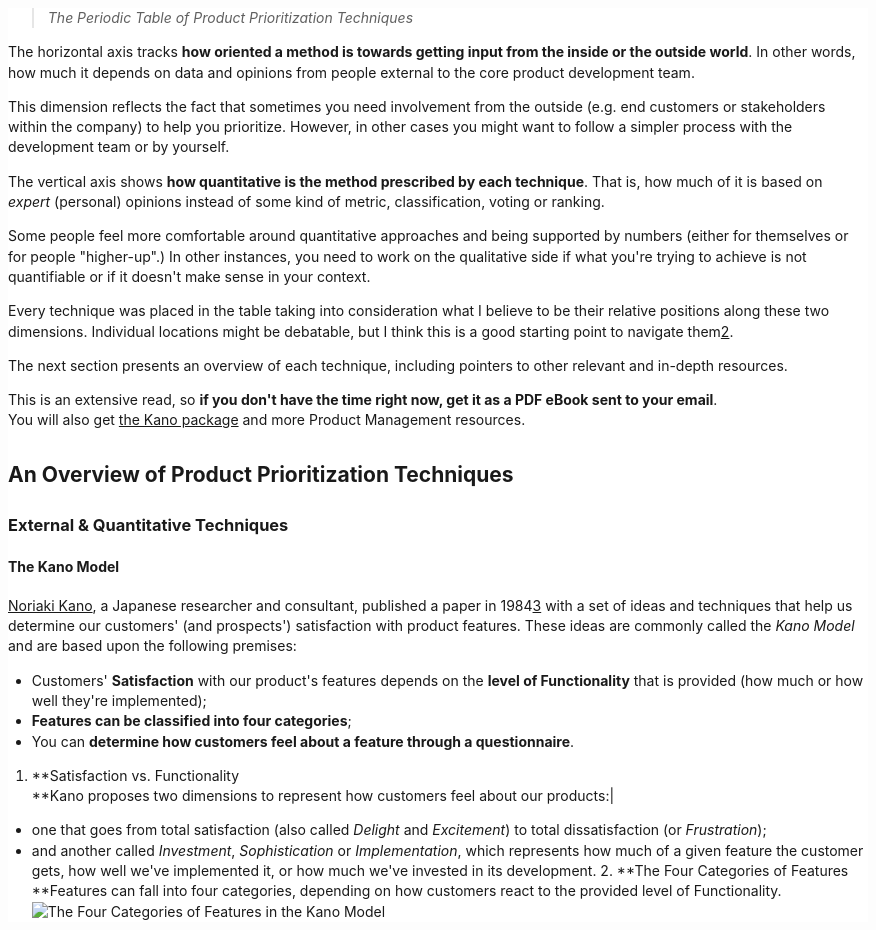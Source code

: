 > _The Periodic Table of Product Prioritization Techniques_

The horizontal axis tracks **how oriented a method is towards getting input from the inside or the outside world**. In other words, how much it depends on data and opinions from people external to the core product development team.

This dimension reflects the fact that sometimes you need involvement from the outside (e.g. end customers or stakeholders within the company) to help you prioritize. However, in other cases you might want to follow a simpler process with the development team or by yourself.

The vertical axis shows **how quantitative is the method prescribed by each technique**. That is, how much of it is based on _expert_ (personal) opinions instead of some kind of metric, classification, voting or ranking.

Some people feel more comfortable around quantitative approaches and being supported by numbers (either for themselves or for people "higher-up".) In other instances, you need to work on the qualitative side if what you're trying to achieve is not quantifiable or if it doesn't make sense in your context.

Every technique was placed in the table taking into consideration what I believe to be their relative positions along these two dimensions. Individual locations might be debatable, but I think this is a good starting point to navigate them[2](file:///var/folders/s3/_zj6yz353g5862dtcsdxhzn80000gn/T/com.soulmen.ulysses3/593bf6c6ffab48d59142d1c33a663430/20%20Product%20Prioritization%20Techniques-%20A%20Map%20and%20Guided%20Tour/index.html#fn2).

The next section presents an overview of each technique, including pointers to other relevant and in-depth resources.

This is an extensive read, so **if you don't have the time right now, get it as a PDF eBook sent to your email**.  
You will also get [the Kano package](http://foldingburritos.com/kano-model/) and more Product Management resources.

## An Overview of Product Prioritization Techniques

### External & Quantitative Techniques

#### The Kano Model

[Noriaki Kano](http://en.wikipedia.org/wiki/Noriaki_Kano), a Japanese researcher and consultant, published a paper in 1984[3](file:///var/folders/s3/_zj6yz353g5862dtcsdxhzn80000gn/T/com.soulmen.ulysses3/593bf6c6ffab48d59142d1c33a663430/20%20Product%20Prioritization%20Techniques-%20A%20Map%20and%20Guided%20Tour/index.html#fn3) with a set of ideas and techniques that help us determine our customers' (and prospects') satisfaction with product features. These ideas are commonly called the _Kano Model_ and are based upon the following premises:

  * Customers' **Satisfaction** with our product's features depends on the **level of Functionality** that is provided (how much or how well they're implemented);
  * **Features can be classified into four categories**;
  * You can **determine how customers feel about a feature through a questionnaire**.
  1. **Satisfaction vs. Functionality  
**Kano proposes two dimensions to represent how customers feel about our products:|  
- one that goes from total satisfaction (also called _Delight_ and _Excitement_) to total dissatisfaction (or _Frustration_);  
- and another called _Investment_, _Sophistication_ or _Implementation_, which represents how much of a given feature the customer gets, how well we've implemented it, or how much we've invested in its development.
  2. **The Four Categories of Features  
**Features can fall into four categories, depending on how customers react to the provided level of Functionality.  
![The Four Categories of Features in the Kano Model](https://foldingburritos.com/wp-content/uploads/2015/06/FullKanoModel.png)

